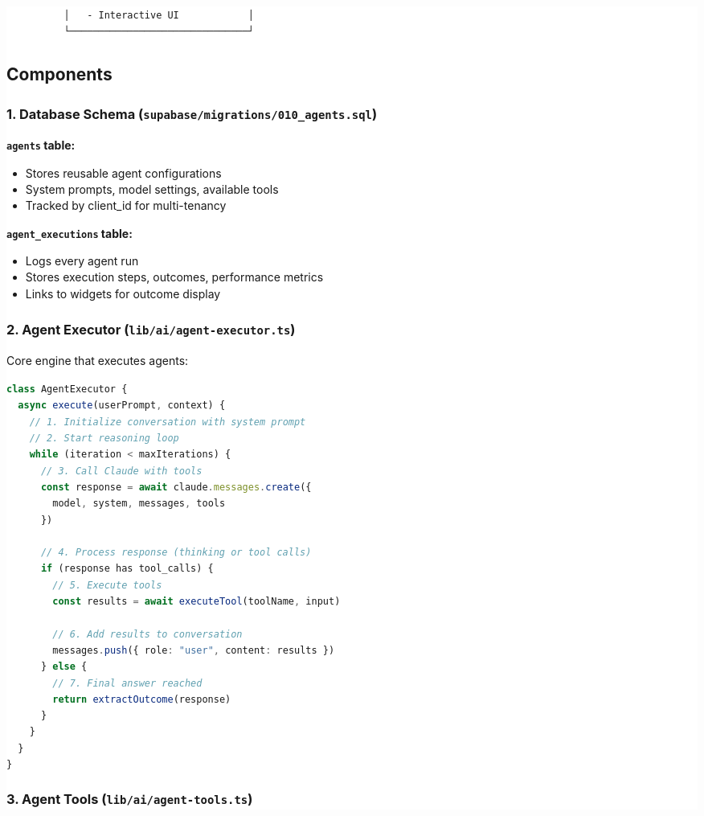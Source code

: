 ```
          │   - Interactive UI            │
          └───────────────────────────────┘
```

## Components

### 1. Database Schema (`supabase/migrations/010_agents.sql`)

**`agents` table:**
- Stores reusable agent configurations
- System prompts, model settings, available tools
- Tracked by client_id for multi-tenancy

**`agent_executions` table:**
- Logs every agent run
- Stores execution steps, outcomes, performance metrics
- Links to widgets for outcome display

### 2. Agent Executor (`lib/ai/agent-executor.ts`)

Core engine that executes agents:

```typescript
class AgentExecutor {
  async execute(userPrompt, context) {
    // 1. Initialize conversation with system prompt
    // 2. Start reasoning loop
    while (iteration < maxIterations) {
      // 3. Call Claude with tools
      const response = await claude.messages.create({
        model, system, messages, tools
      })

      // 4. Process response (thinking or tool calls)
      if (response has tool_calls) {
        // 5. Execute tools
        const results = await executeTool(toolName, input)

        // 6. Add results to conversation
        messages.push({ role: "user", content: results })
      } else {
        // 7. Final answer reached
        return extractOutcome(response)
      }
    }
  }
}
```

### 3. Agent Tools (`lib/ai/agent-tools.ts`)
